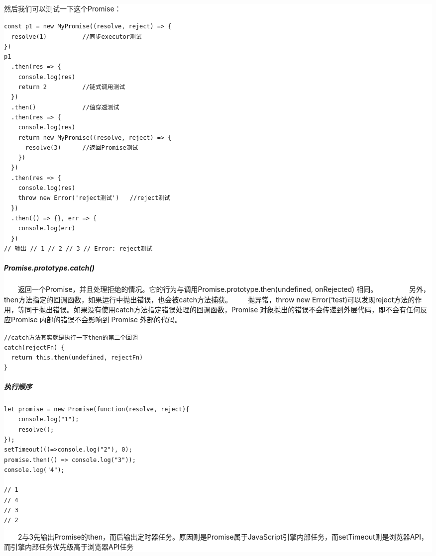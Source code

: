 然后我们可以测试一下这个Promise：

```
const p1 = new MyPromise((resolve, reject) => {
  resolve(1)          //同步executor测试
})
p1
  .then(res => {
    console.log(res)
    return 2          //链式调用测试
  })
  .then()             //值穿透测试
  .then(res => {
    console.log(res)
    return new MyPromise((resolve, reject) => {
      resolve(3)      //返回Promise测试
    })
  })
  .then(res => {
    console.log(res)
    throw new Error('reject测试')   //reject测试
  })
  .then(() => {}, err => {
    console.log(err)
  })
// 输出 // 1 // 2 // 3 // Error: reject测试
```

##### Promise.prototype.catch()
  返回一个Promise，并且处理拒绝的情况。它的行为与调用Promise.prototype.then(undefined, onRejected) 相同。
  
  另外，then方法指定的回调函数，如果运行中抛出错误，也会被catch方法捕获。
  抛异常，throw new Error(‘test)可以发现reject方法的作用，等同于抛出错误。如果没有使用catch方法指定错误处理的回调函数，Promise 对象抛出的错误不会传递到外层代码，即不会有任何反应Promise 内部的错误不会影响到 Promise 外部的代码。

```
//catch方法其实就是执行一下then的第二个回调
catch(rejectFn) {
  return this.then(undefined, rejectFn)
}
```

##### 执行顺序
```
let promise = new Promise(function(resolve, reject){
    console.log("1");
    resolve();
});
setTimeout(()=>console.log("2"), 0);
promise.then(() => console.log("3"));
console.log("4");

// 1
// 4
// 3
// 2
```
  2与3先输出Promise的then，而后输出定时器任务。原因则是Promise属于JavaScript引擎内部任务，而setTimeout则是浏览器API，而引擎内部任务优先级高于浏览器API任务
